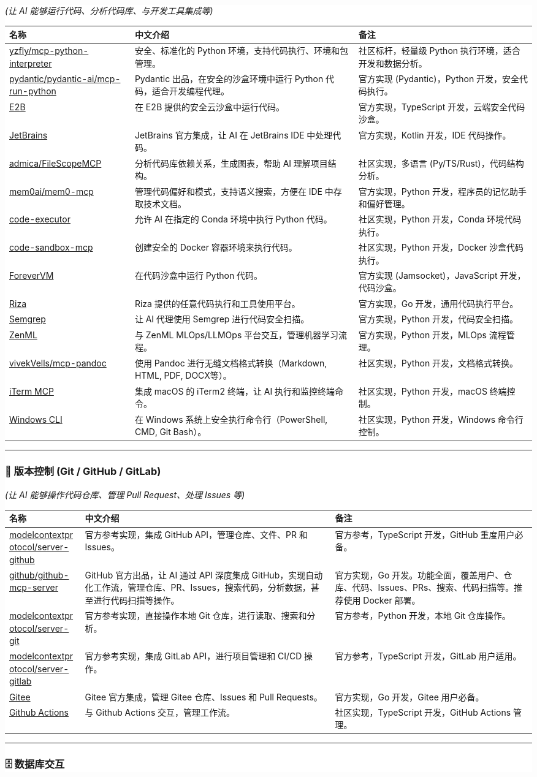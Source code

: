 *(让 AI 能够运行代码、分析代码库、与开发工具集成等)*

| 名称                                                                 | 中文介绍                                                                 | 备注                                                                 |
| :------------------------------------------------------------------- | :----------------------------------------------------------------------- | :------------------------------------------------------------------- |
| [yzfly/mcp-python-interpreter](https://github.com/yzfly/mcp-python-interpreter) | 安全、标准化的 Python 环境，支持代码执行、环境和包管理。                 | 社区标杆，轻量级 Python 执行环境，适合开发和数据分析。                  |
| [pydantic/pydantic-ai/mcp-run-python](https://github.com/pydantic/pydantic-ai) | Pydantic 出品，在安全的沙盒环境中运行 Python 代码，适合开发编程代理。        | 官方实现 (Pydantic)，Python 开发，安全代码执行。                      |
| [E2B](https://github.com/e2b-dev/mcp-server)                         | 在 E2B 提供的安全云沙盒中运行代码。                                    | 官方实现，TypeScript 开发，云端安全代码沙盒。                         |
| [JetBrains](https://github.com/JetBrains/mcp-jetbrains)              | JetBrains 官方集成，让 AI 在 JetBrains IDE 中处理代码。                  | 官方实现，Kotlin 开发，IDE 代码操作。                                 |
| [admica/FileScopeMCP](https://github.com/admica/FileScopeMCP)        | 分析代码库依赖关系，生成图表，帮助 AI 理解项目结构。                     | 社区实现，多语言 (Py/TS/Rust)，代码结构分析。                         |
| [mem0ai/mem0-mcp](https://github.com/mem0ai/mem0-mcp)                | 管理代码偏好和模式，支持语义搜索，方便在 IDE 中存取技术文档。              | 官方实现，Python 开发，程序员的记忆助手和偏好管理。                     |
| [code-executor](https://github.com/bazinga012/mcp_code_executor)     | 允许 AI 在指定的 Conda 环境中执行 Python 代码。                         | 社区实现，Python 开发，Conda 环境代码执行。                           |
| [code-sandbox-mcp](https://github.com/Automata-Labs-team/code-sandbox-mcp) | 创建安全的 Docker 容器环境来执行代码。                                 | 社区实现，Python 开发，Docker 沙盒代码执行。                           |
| [ForeverVM](https://github.com/jamsocket/forevervm/tree/main/javascript/mcp-server) | 在代码沙盒中运行 Python 代码。                                          | 官方实现 (Jamsocket)，JavaScript 开发，代码沙盒。                   |
| [Riza](https://github.com/riza-io/riza-mcp)                          | Riza 提供的任意代码执行和工具使用平台。                                 | 官方实现，Go 开发，通用代码执行平台。                                |
| [Semgrep](https://github.com/semgrep/mcp)                            | 让 AI 代理使用 Semgrep 进行代码安全扫描。                               | 官方实现，Python 开发，代码安全扫描。                                |
| [ZenML](https://github.com/zenml-io/mcp-zenml)                       | 与 ZenML MLOps/LLMOps 平台交互，管理机器学习流程。                      | 官方实现，Python 开发，MLOps 流程管理。                               |
| [vivekVells/mcp-pandoc](https://github.com/vivekVells/mcp-pandoc)    | 使用 Pandoc 进行无缝文档格式转换（Markdown, HTML, PDF, DOCX等）。        | 社区实现，Python 开发，文档格式转换。                                |
| [iTerm MCP](https://github.com/ferrislucas/iterm-mcp)                | 集成 macOS 的 iTerm2 终端，让 AI 执行和监控终端命令。                   | 社区实现，Python 开发，macOS 终端控制。                              |
| [Windows CLI](https://github.com/SimonB97/win-cli-mcp-server)        | 在 Windows 系统上安全执行命令行（PowerShell, CMD, Git Bash）。          | 社区实现，Python 开发，Windows 命令行控制。                          |

---

### 🔄 版本控制 (Git / GitHub / GitLab)

*(让 AI 能够操作代码仓库、管理 Pull Request、处理 Issues 等)*

| 名称                                                                 | 中文介绍                                                                 | 备注                                                                 |
| :------------------------------------------------------------------- | :----------------------------------------------------------------------- | :------------------------------------------------------------------- |
| [modelcontextprotocol/server-github](https://github.com/modelcontextprotocol/servers) | 官方参考实现，集成 GitHub API，管理仓库、文件、PR 和 Issues。           | 官方参考，TypeScript 开发，GitHub 重度用户必备。                      |
| [github/github-mcp-server](https://github.com/github/github-mcp-server) | GitHub 官方出品，让 AI 通过 API 深度集成 GitHub，实现自动化工作流，管理仓库、PR、Issues，搜索代码，分析数据，甚至进行代码扫描等操作。 | 官方实现，Go 开发。功能全面，覆盖用户、仓库、代码、Issues、PRs、搜索、代码扫描等。推荐使用 Docker 部署。 |
| [modelcontextprotocol/server-git](https://github.com/modelcontextprotocol/servers/tree/main/src/git) | 官方参考实现，直接操作本地 Git 仓库，进行读取、搜索和分析。              | 官方参考，Python 开发，本地 Git 仓库操作。                            |
| [modelcontextprotocol/server-gitlab](https://github.com/modelcontextprotocol/servers/tree/main/src/gitlab) | 官方参考实现，集成 GitLab API，进行项目管理和 CI/CD 操作。              | 官方参考，TypeScript 开发，GitLab 用户适用。                         |
| [Gitee](https://github.com/oschina/mcp-gitee)                        | Gitee 官方集成，管理 Gitee 仓库、Issues 和 Pull Requests。              | 官方实现，Go 开发，Gitee 用户必备。                                  |
| [Github Actions](https://github.com/ko1ynnky/github-actions-mcp-server) | 与 Github Actions 交互，管理工作流。                                   | 社区实现，TypeScript 开发，GitHub Actions 管理。                    |

---

### 🗄️ 数据库交互
